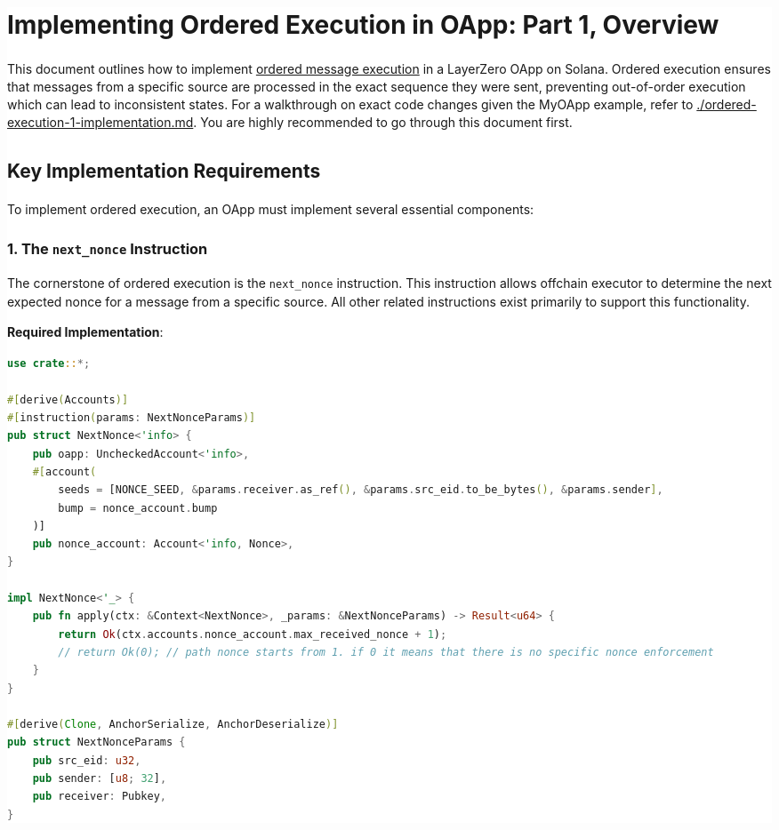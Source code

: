 # Implementing Ordered Execution in OApp: Part 1, Overview

This document outlines how to implement [ordered message execution](https://docs.layerzero.network/v2/developers/evm/oapp/message-design-patterns#message-ordering) in a LayerZero OApp on Solana. Ordered execution ensures that messages from a specific source are processed in the exact sequence they were sent, preventing out-of-order execution which can lead to inconsistent states. For a walkthrough on exact code changes given the MyOApp example, refer to [./ordered-execution-1-implementation.md](./ordered-execution-1-implementation.md). You are highly recommended to go through this document first.

## Key Implementation Requirements

To implement ordered execution, an OApp must implement several essential components:

### 1. The `next_nonce` Instruction

The cornerstone of ordered execution is the `next_nonce` instruction. This instruction allows offchain executor to determine the next expected nonce for a message from a specific source. All other related instructions exist primarily to support this functionality.

**Required Implementation**:

```rust
use crate::*;

#[derive(Accounts)]
#[instruction(params: NextNonceParams)]
pub struct NextNonce<'info> {
    pub oapp: UncheckedAccount<'info>,
    #[account(
        seeds = [NONCE_SEED, &params.receiver.as_ref(), &params.src_eid.to_be_bytes(), &params.sender],
        bump = nonce_account.bump
    )]
    pub nonce_account: Account<'info, Nonce>,
}

impl NextNonce<'_> {
    pub fn apply(ctx: &Context<NextNonce>, _params: &NextNonceParams) -> Result<u64> {
        return Ok(ctx.accounts.nonce_account.max_received_nonce + 1);
        // return Ok(0); // path nonce starts from 1. if 0 it means that there is no specific nonce enforcement
    }
}

#[derive(Clone, AnchorSerialize, AnchorDeserialize)]
pub struct NextNonceParams {
    pub src_eid: u32,
    pub sender: [u8; 32],
    pub receiver: Pubkey,
}
```
